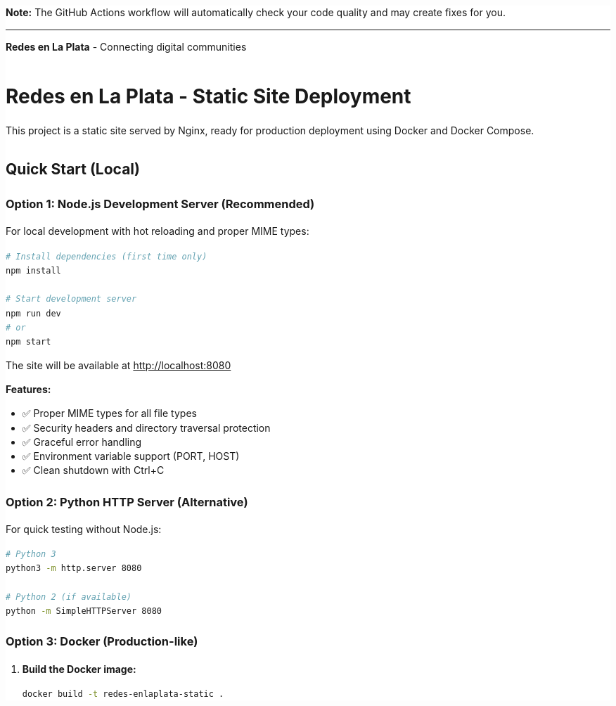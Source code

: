 **Note:** The GitHub Actions workflow will automatically check your code quality and may create fixes for you.

---

**Redes en La Plata** - Connecting digital communities 

# Redes en La Plata - Static Site Deployment

This project is a static site served by Nginx, ready for production deployment using Docker and Docker Compose.

## Quick Start (Local)

### Option 1: Node.js Development Server (Recommended)

For local development with hot reloading and proper MIME types:

```sh
# Install dependencies (first time only)
npm install

# Start development server
npm run dev
# or
npm start
```

The site will be available at [http://localhost:8080](http://localhost:8080)

**Features:**
- ✅ Proper MIME types for all file types
- ✅ Security headers and directory traversal protection
- ✅ Graceful error handling
- ✅ Environment variable support (PORT, HOST)
- ✅ Clean shutdown with Ctrl+C

### Option 2: Python HTTP Server (Alternative)

For quick testing without Node.js:

```sh
# Python 3
python3 -m http.server 8080

# Python 2 (if available)
python -m SimpleHTTPServer 8080
```

### Option 3: Docker (Production-like)

1. **Build the Docker image:**
   ```sh
   docker build -t redes-enlaplata-static .
   ```
